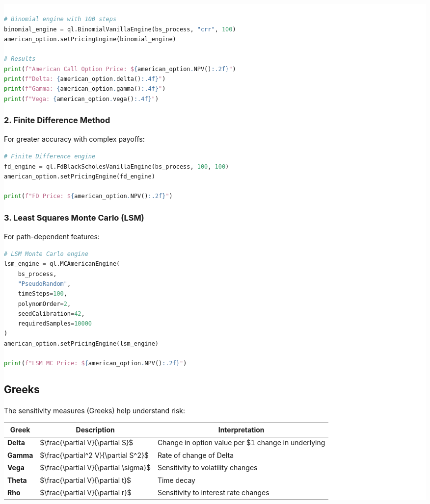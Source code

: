 ```python

# Binomial engine with 100 steps
binomial_engine = ql.BinomialVanillaEngine(bs_process, "crr", 100)
american_option.setPricingEngine(binomial_engine)

# Results
print(f"American Call Option Price: ${american_option.NPV():.2f}")
print(f"Delta: {american_option.delta():.4f}")
print(f"Gamma: {american_option.gamma():.4f}")
print(f"Vega: {american_option.vega():.4f}")
```

### 2. Finite Difference Method

For greater accuracy with complex payoffs:

```python
# Finite Difference engine
fd_engine = ql.FdBlackScholesVanillaEngine(bs_process, 100, 100)
american_option.setPricingEngine(fd_engine)

print(f"FD Price: ${american_option.NPV():.2f}")
```

### 3. Least Squares Monte Carlo (LSM)

For path-dependent features:

```python
# LSM Monte Carlo engine
lsm_engine = ql.MCAmericanEngine(
    bs_process,
    "PseudoRandom",
    timeSteps=100,
    polynomOrder=2,
    seedCalibration=42,
    requiredSamples=10000
)
american_option.setPricingEngine(lsm_engine)

print(f"LSM MC Price: ${american_option.NPV():.2f}")
```

## Greeks

The sensitivity measures (Greeks) help understand risk:

| Greek | Description | Interpretation |
|-------|-------------|----------------|
| **Delta** | $\frac{\partial V}{\partial S}$ | Change in option value per $1 change in underlying |
| **Gamma** | $\frac{\partial^2 V}{\partial S^2}$ | Rate of change of Delta |
| **Vega** | $\frac{\partial V}{\partial \sigma}$ | Sensitivity to volatility changes |
| **Theta** | $\frac{\partial V}{\partial t}$ | Time decay |
| **Rho** | $\frac{\partial V}{\partial r}$ | Sensitivity to interest rate changes |
